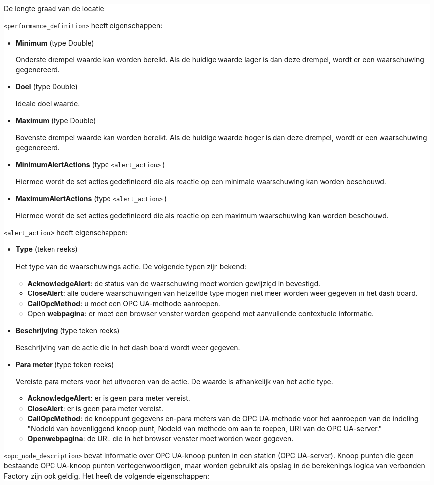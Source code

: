   De lengte graad van de locatie

`<performance_definition>` heeft eigenschappen:

* **Minimum** (type Double)

  Onderste drempel waarde kan worden bereikt. Als de huidige waarde lager is dan deze drempel, wordt er een waarschuwing gegenereerd.

* **Doel** (type Double)

  Ideale doel waarde.

* **Maximum** (type Double)

  Bovenste drempel waarde kan worden bereikt. Als de huidige waarde hoger is dan deze drempel, wordt er een waarschuwing gegenereerd.

* **MinimumAlertActions** (type `<alert_action>` )

  Hiermee wordt de set acties gedefinieerd die als reactie op een minimale waarschuwing kan worden beschouwd.

* **MaximumAlertActions** (type `<alert_action>` )

  Hiermee wordt de set acties gedefinieerd die als reactie op een maximum waarschuwing kan worden beschouwd.

`<alert_action`> heeft eigenschappen:

* **Type** (teken reeks)

  Het type van de waarschuwings actie. De volgende typen zijn bekend:

  * **AcknowledgeAlert**: de status van de waarschuwing moet worden gewijzigd in bevestigd.
  * **CloseAlert**: alle oudere waarschuwingen van hetzelfde type mogen niet meer worden weer gegeven in het dash board.
  * **CallOpcMethod**: u moet een OPC UA-methode aanroepen.
  * Open **webpagina**: er moet een browser venster worden geopend met aanvullende contextuele informatie.

* **Beschrijving** (type teken reeks)

  Beschrijving van de actie die in het dash board wordt weer gegeven.

* **Para meter** (type teken reeks)

  Vereiste para meters voor het uitvoeren van de actie. De waarde is afhankelijk van het actie type.

  * **AcknowledgeAlert**: er is geen para meter vereist.
  * **CloseAlert**: er is geen para meter vereist.
  * **CallOpcMethod**: de knooppunt gegevens en-para meters van de OPC UA-methode voor het aanroepen van de indeling "NodeId van bovenliggend knoop punt, NodeId van methode om aan te roepen, URI van de OPC UA-server."
  * **Openwebpagina**: de URL die in het browser venster moet worden weer gegeven.

`<opc_node_description>` bevat informatie over OPC UA-knoop punten in een station (OPC UA-server). Knoop punten die geen bestaande OPC UA-knoop punten vertegenwoordigen, maar worden gebruikt als opslag in de berekenings logica van verbonden Factory zijn ook geldig. Het heeft de volgende eigenschappen:
